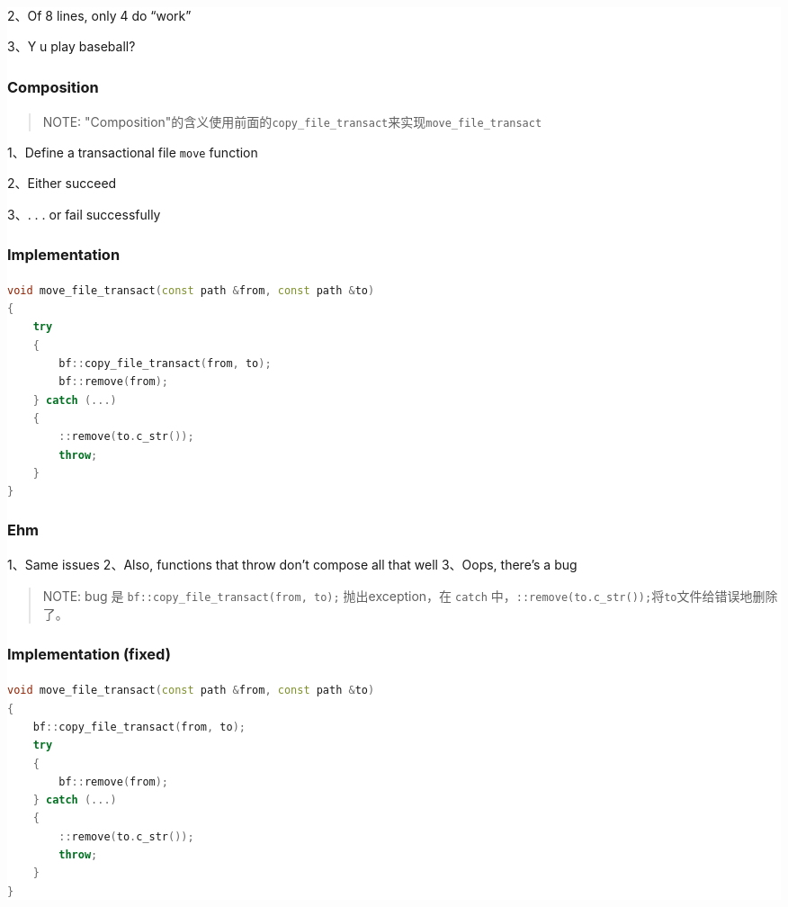 2、Of 8 lines, only 4 do “work”

3、Y u play baseball?

### Composition

> NOTE: "Composition"的含义使用前面的`copy_file_transact`来实现`move_file_transact`

1、Define a transactional file `move` function

2、Either succeed

3、. . . or fail successfully

### Implementation

```C++
void move_file_transact(const path &from, const path &to)
{
	try
	{
		bf::copy_file_transact(from, to);
		bf::remove(from);
	} catch (...)
	{
		::remove(to.c_str());
		throw;
	}
}

```

### Ehm

1、Same issues
2、Also, functions that throw don’t compose all that well
3、Oops, there’s a bug

> NOTE: bug 是 `bf::copy_file_transact(from, to);`  抛出exception，在 `catch` 中，`::remove(to.c_str());`将`to`文件给错误地删除了。

### Implementation (fixed)

```C++
void move_file_transact(const path &from, const path &to)
{
	bf::copy_file_transact(from, to);
	try
	{
		bf::remove(from);
	} catch (...)
	{
		::remove(to.c_str());
		throw;
	}
}

```
